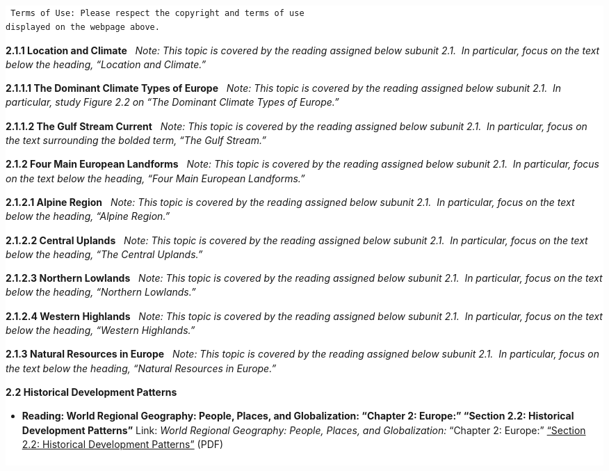      Terms of Use: Please respect the copyright and terms of use
    displayed on the webpage above.

**2.1.1 Location and Climate** <span id="2.1.1"></span> 
*Note: This topic is covered by the reading assigned below subunit 2.1. 
In particular, focus on the text below the heading, “Location and
Climate.”*

**2.1.1.1 The Dominant Climate Types of Europe** <span
id="2.1.1.1"></span> 
*Note: This topic is covered by the reading assigned below subunit 2.1. 
In particular, study Figure 2.2 on “The Dominant Climate Types of
Europe.”*

**2.1.1.2 The Gulf Stream Current** <span id="2.1.1.2"></span> 
*Note: This topic is covered by the reading assigned below subunit 2.1. 
In particular, focus on the text surrounding the bolded term, “The Gulf
Stream.”*

**2.1.2 Four Main European Landforms** <span id="2.1.2"></span> 
*Note: This topic is covered by the reading assigned below subunit 2.1. 
In particular, focus on the text below the heading, “Four Main European
Landforms.”*

**2.1.2.1 Alpine Region** <span id="2.1.2.1"></span> 
*Note: This topic is covered by the reading assigned below subunit 2.1. 
In particular, focus on the text below the heading, “Alpine Region.”*

**2.1.2.2 Central Uplands** <span id="2.1.2.2"></span> 
*Note: This topic is covered by the reading assigned below subunit 2.1. 
In particular, focus on the text below the heading, “The Central
Uplands.”*

**2.1.2.3 Northern Lowlands** <span id="2.1.2.3"></span> 
*Note: This topic is covered by the reading assigned below subunit 2.1. 
In particular, focus on the text below the heading, “Northern
Lowlands.”*

**2.1.2.4 Western Highlands** <span id="2.1.2.4"></span> 
*Note: This topic is covered by the reading assigned below subunit 2.1. 
In particular, focus on the text below the heading, “Western
Highlands.”*

**2.1.3 Natural Resources in Europe** <span id="2.1.3"></span> 
*Note: This topic is covered by the reading assigned below subunit 2.1. 
In particular, focus on the text below the heading, “Natural Resources
in Europe.”*

**2.2 Historical Development Patterns** <span id="2.2"></span> 
-   **Reading: World Regional Geography: People, Places, and
    Globalization: “Chapter 2: Europe:” “Section 2.2: Historical
    Development Patterns”**
    Link: *World Regional Geography: People, Places, and Globalization:*
    “Chapter 2: Europe:” [“Section 2.2: Historical Development
    Patterns”](https://resources.saylor.org/wwwresources/archived/site/textbooks/World%20Regional%20Geography.pdf)
    (PDF)  
        